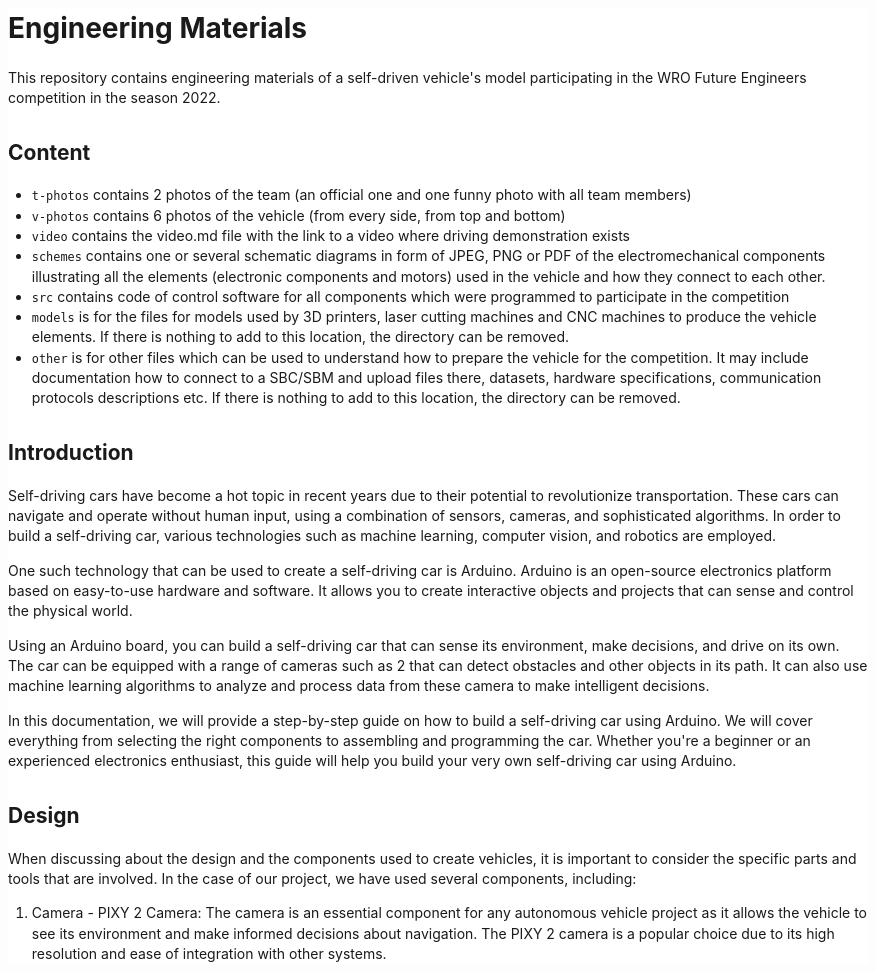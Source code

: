 Engineering Materials
====

This repository contains engineering materials of a self-driven vehicle's model participating in the WRO Future Engineers competition in the season 2022.

## Content

* `t-photos` contains 2 photos of the team (an official one and one funny photo with all team members)
* `v-photos` contains 6 photos of the vehicle (from every side, from top and bottom)
* `video` contains the video.md file with the link to a video where driving demonstration exists
* `schemes` contains one or several schematic diagrams in form of JPEG, PNG or PDF of the electromechanical components illustrating all the elements (electronic components and motors) used in the vehicle and how they connect to each other.
* `src` contains code of control software for all components which were programmed to participate in the competition
* `models` is for the files for models used by 3D printers, laser cutting machines and CNC machines to produce the vehicle elements. If there is nothing to add to this location, the directory can be removed.
* `other` is for other files which can be used to understand how to prepare the vehicle for the competition. It may include documentation how to connect to a SBC/SBM and upload files there, datasets, hardware specifications, communication protocols descriptions etc. If there is nothing to add to this location, the directory can be removed.

## Introduction

Self-driving cars have become a hot topic in recent years due to their potential to revolutionize transportation. These cars can navigate and operate without human input, using a combination of sensors, cameras, and sophisticated algorithms. In order to build a self-driving car, various technologies such as machine learning, computer vision, and robotics are employed.

One such technology that can be used to create a self-driving car is Arduino. Arduino is an open-source electronics platform based on easy-to-use hardware and software. It allows you to create interactive objects and projects that can sense and control the physical world.

Using an Arduino board, you can build a self-driving car that can sense its environment, make decisions, and drive on its own. The car can be equipped with a range of cameras such as  2 that can detect obstacles and other objects in its path. It can also use machine learning algorithms to analyze and process data from these camera to make intelligent decisions.

In this documentation, we will provide a step-by-step guide on how to build a self-driving car using Arduino. We will cover everything from selecting the right components to assembling and programming the car. Whether you're a beginner or an experienced electronics enthusiast, this guide will help you build your very own self-driving car using Arduino.

## Design
 When discussing about the design and the components used to create vehicles, it is important to consider the specific parts and tools that are involved. In the case of our project, we have used several components, including:

1. Camera - PIXY 2 Camera: The camera is an essential component for any autonomous vehicle project as it allows the vehicle to see its environment and make informed decisions about navigation. The PIXY 2 camera is a popular choice due to its high resolution and ease of integration with other systems.
